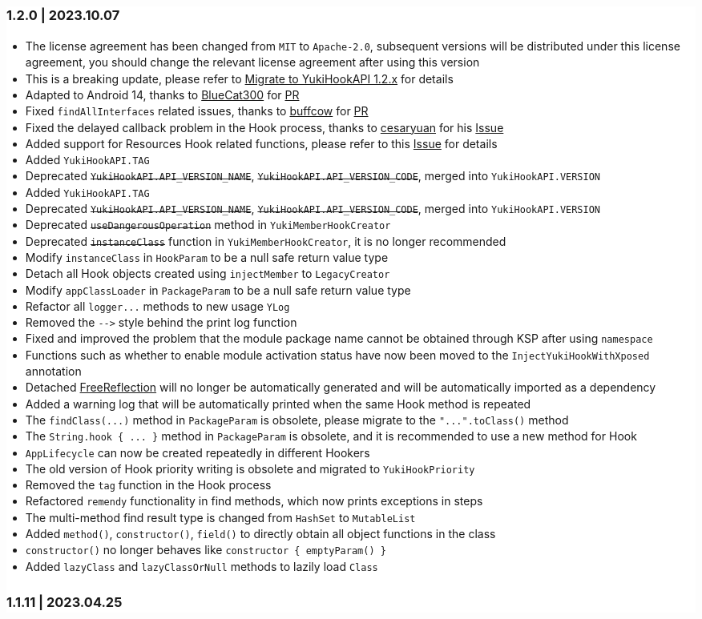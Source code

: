 ### 1.2.0 | 2023.10.07 &ensp;<Badge type="warning" text="stale" vertical="middle" />

- The license agreement has been changed from `MIT` to `Apache-2.0`, subsequent versions will be distributed under this license agreement, you should change the relevant license agreement after using this version
- This is a breaking update, please refer to [Migrate to YukiHookAPI 1.2.x](https://highcapable.github.io/YukiHookAPI/en/config/move-to-api-1-2-x) for details
- Adapted to Android 14, thanks to [BlueCat300](https://github.com/BlueCat300) for [PR](https://github.com/HighCapable/YukiHookAPI/pull/44)
- Fixed `findAllInterfaces` related issues, thanks to [buffcow](https://github.com/buffcow) for [PR](https://github.com/HighCapable/YukiHookAPI/pull/38)
- Fixed the delayed callback problem in the Hook process, thanks to [cesaryuan](https://github.com/cesaryuan) for his [Issue](https://github.com/HighCapable/YukiHookAPI/issues/47)
- Added support for Resources Hook related functions, please refer to this [Issue](https://github.com/HighCapable/YukiHookAPI/issues/36) for details
- Added `YukiHookAPI.TAG`
- Deprecated ~~`YukiHookAPI.API_VERSION_NAME`~~, ~~`YukiHookAPI.API_VERSION_CODE`~~, merged into `YukiHookAPI.VERSION`
- Added `YukiHookAPI.TAG`
- Deprecated ~~`YukiHookAPI.API_VERSION_NAME`~~, ~~`YukiHookAPI.API_VERSION_CODE`~~, merged into `YukiHookAPI.VERSION`
- Deprecated ~~`useDangerousOperation`~~ method in `YukiMemberHookCreator`
- Deprecated ~~`instanceClass`~~ function in `YukiMemberHookCreator`, it is no longer recommended
- Modify `instanceClass` in `HookParam` to be a null safe return value type
- Detach all Hook objects created using `injectMember` to `LegacyCreator`
- Modify `appClassLoader` in `PackageParam` to be a null safe return value type
- Refactor all `logger...` methods to new usage `YLog`
- Removed the `-->` style behind the print log function
- Fixed and improved the problem that the module package name cannot be obtained through KSP after using `namespace`
- Functions such as whether to enable module activation status have now been moved to the `InjectYukiHookWithXposed` annotation
- Detached [FreeReflection](https://github.com/tiann/FreeReflection) will no longer be automatically generated and will be automatically imported as a dependency
- Added a warning log that will be automatically printed when the same Hook method is repeated
- The `findClass(...)` method in `PackageParam` is obsolete, please migrate to the `"...".toClass()` method
- The `String.hook { ... }` method in `PackageParam` is obsolete, and it is recommended to use a new method for Hook
- `AppLifecycle` can now be created repeatedly in different Hookers
- The old version of Hook priority writing is obsolete and migrated to `YukiHookPriority`
- Removed the `tag` function in the Hook process
- Refactored `remendy` functionality in find methods, which now prints exceptions in steps
- The multi-method find result type is changed from `HashSet` to `MutableList`
- Added `method()`, `constructor()`, `field()` to directly obtain all object functions in the class
- `constructor()` no longer behaves like `constructor { emptyParam() }`
- Added `lazyClass` and `lazyClassOrNull` methods to lazily load `Class`

### 1.1.11 | 2023.04.25 &ensp;<Badge type="danger" text="outdate" vertical="middle" />
